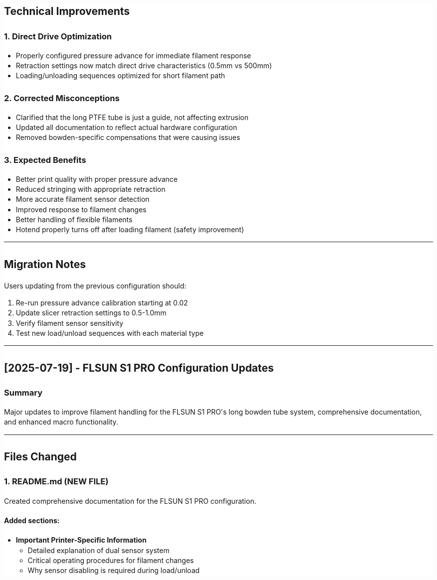 
## Technical Improvements

### 1. **Direct Drive Optimization**
- Properly configured pressure advance for immediate filament response
- Retraction settings now match direct drive characteristics (0.5mm vs 500mm)
- Loading/unloading sequences optimized for short filament path

### 2. **Corrected Misconceptions**
- Clarified that the long PTFE tube is just a guide, not affecting extrusion
- Updated all documentation to reflect actual hardware configuration
- Removed bowden-specific compensations that were causing issues

### 3. **Expected Benefits**
- Better print quality with proper pressure advance
- Reduced stringing with appropriate retraction
- More accurate filament sensor detection
- Improved response to filament changes
- Better handling of flexible filaments
- Hotend properly turns off after loading filament (safety improvement)

---

## Migration Notes

Users updating from the previous configuration should:
1. Re-run pressure advance calibration starting at 0.02
2. Update slicer retraction settings to 0.5-1.0mm
3. Verify filament sensor sensitivity
4. Test new load/unload sequences with each material type

---

## [2025-07-19] - FLSUN S1 PRO Configuration Updates

### Summary
Major updates to improve filament handling for the FLSUN S1 PRO's long bowden tube system, comprehensive documentation, and enhanced macro functionality.

---

## Files Changed

### 1. **README.md** (NEW FILE)
Created comprehensive documentation for the FLSUN S1 PRO configuration.

#### Added sections:
- **Important Printer-Specific Information**
  - Detailed explanation of dual sensor system
  - Critical operating procedures for filament changes
  - Why sensor disabling is required during load/unload
  